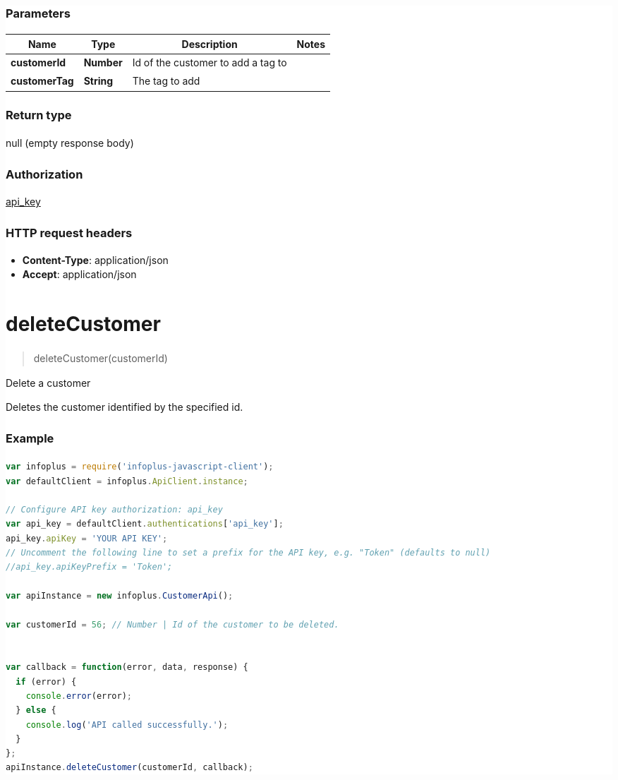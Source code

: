### Parameters

Name | Type | Description  | Notes
------------- | ------------- | ------------- | -------------
 **customerId** | **Number**| Id of the customer to add a tag to | 
 **customerTag** | **String**| The tag to add | 

### Return type

null (empty response body)

### Authorization

[api_key](../README.md#api_key)

### HTTP request headers

 - **Content-Type**: application/json
 - **Accept**: application/json

<a name="deleteCustomer"></a>
# **deleteCustomer**
> deleteCustomer(customerId)

Delete a customer

Deletes the customer identified by the specified id.

### Example
```javascript
var infoplus = require('infoplus-javascript-client');
var defaultClient = infoplus.ApiClient.instance;

// Configure API key authorization: api_key
var api_key = defaultClient.authentications['api_key'];
api_key.apiKey = 'YOUR API KEY';
// Uncomment the following line to set a prefix for the API key, e.g. "Token" (defaults to null)
//api_key.apiKeyPrefix = 'Token';

var apiInstance = new infoplus.CustomerApi();

var customerId = 56; // Number | Id of the customer to be deleted.


var callback = function(error, data, response) {
  if (error) {
    console.error(error);
  } else {
    console.log('API called successfully.');
  }
};
apiInstance.deleteCustomer(customerId, callback);
```
